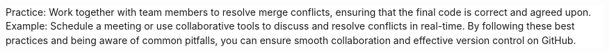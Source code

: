   Practice: Work together with team members to resolve merge conflicts, ensuring that the final code is correct and agreed upon.
  Example: Schedule a meeting or use collaborative tools to discuss and resolve conflicts in real-time.
By following these best practices and being aware of common pitfalls, you can ensure smooth collaboration and effective version control on GitHub.
